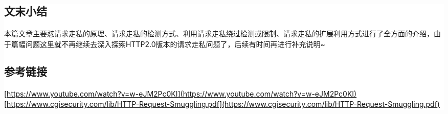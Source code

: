 ## 文末小结

本篇文章主要怼请求走私的原理、请求走私的检测方式、利用请求走私绕过检测或限制、请求走私的扩展利用方式进行了全方面的介绍，由于篇幅问题这里就不再继续去深入探索HTTP2.0版本的请求走私问题了，后续有时间再进行补充说明~

## 参考链接

[https://www.youtube.com/watch?v=w-eJM2Pc0KI](https://www.youtube.com/watch?v=w-eJM2Pc0KI)  
[https://www.cgisecurity.com/lib/HTTP-Request-Smuggling.pdf](https://www.cgisecurity.com/lib/HTTP-Request-Smuggling.pdf)
